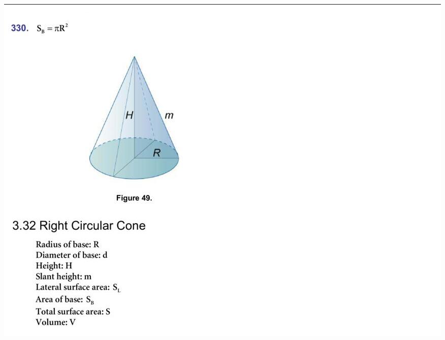 <hr><img src="slices-1300/03 geometry/01/32/01/01/pg_0080-000_0002.jpg"><br><img src="slices-1300/03 geometry/01/32/01/pg_0079-000_0004.jpg"><br><img src="slices-1300/03 geometry/01/32/pg_0079-000_0003.jpg">